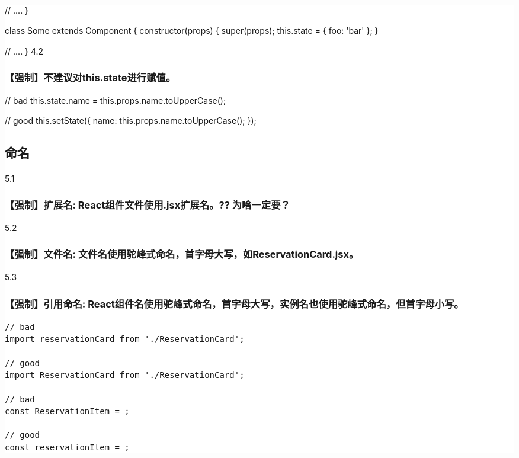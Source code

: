   // ....
}

class Some extends Component {
  constructor(props) {
    super(props);
      this.state = {
        foo: 'bar'
      };
  }

  // ....
}
</pre>
4.2

### 【强制】不建议对this.state进行赋值。
</pre>
// bad
this.state.name = this.props.name.toUpperCase();

// good
this.setState({
  name: this.props.name.toUpperCase();
});
</pre>

## 命名

5.1

### 【强制】扩展名: React组件文件使用.jsx扩展名。?? 为啥一定要？

5.2

### 【强制】文件名: 文件名使用驼峰式命名，首字母大写，如ReservationCard.jsx。

5.3

### 【强制】引用命名: React组件名使用驼峰式命名，首字母大写，实例名也使用驼峰式命名，但首字母小写。
<pre>
// bad
import reservationCard from './ReservationCard';

// good
import ReservationCard from './ReservationCard';

// bad
const ReservationItem = <ReservationCard />;

// good
const reservationItem = <ReservationCard />;
</pre>
